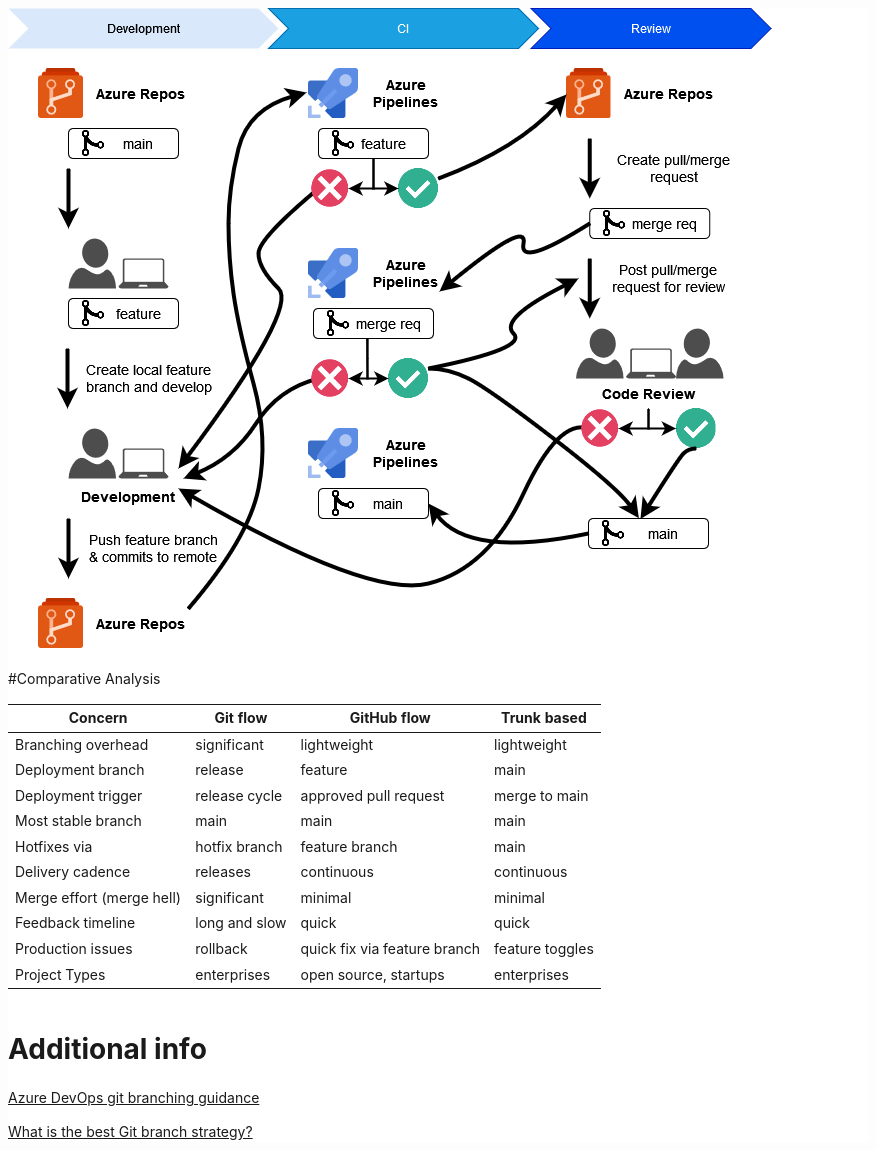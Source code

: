 ![Git_Automation.png](../.attachments/Git_Automation-5b9ed595-0ed2-4596-82b6-ad3edde7ac20.png)

#Comparative Analysis

| Concern | Git flow |GitHub flow  |  Trunk based|
|--|--|--|--|
|Branching overhead|	significant|	lightweight|	lightweight|
|Deployment branch |	release|	feature|	main |
|Deployment trigger |	release cycle |	approved pull request|	merge to main
|Most stable branch |	main	| main |	main |
|Hotfixes via| 	hotfix branch|	feature branch|	main|
|Delivery cadence|	releases |	continuous	| continuous |
|Merge effort (merge hell)|	significant|	minimal|	minimal |
|Feedback timeline |	long and slow |	quick |	quick|
|Production issues|	rollback |	quick fix via feature branch|	feature toggles |
|Project Types|	enterprises |	open source, startups |	enterprises |

# Additional info

[Azure DevOps git branching guidance](https://learn.microsoft.com/en-us/azure/devops/repos/git/git-branching-guidance?view=azure-devops)

[What is the best Git branch strategy?](https://www.gitkraken.com/learn/git/best-practices/git-branch-strategy)

